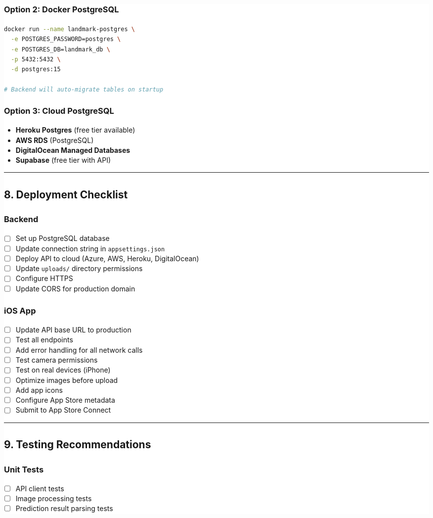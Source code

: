 ### Option 2: Docker PostgreSQL
```bash
docker run --name landmark-postgres \
  -e POSTGRES_PASSWORD=postgres \
  -e POSTGRES_DB=landmark_db \
  -p 5432:5432 \
  -d postgres:15

# Backend will auto-migrate tables on startup
```

### Option 3: Cloud PostgreSQL
- **Heroku Postgres** (free tier available)
- **AWS RDS** (PostgreSQL)
- **DigitalOcean Managed Databases**
- **Supabase** (free tier with API)

---

## 8. Deployment Checklist

### Backend
- [ ] Set up PostgreSQL database
- [ ] Update connection string in `appsettings.json`
- [ ] Deploy API to cloud (Azure, AWS, Heroku, DigitalOcean)
- [ ] Update `uploads/` directory permissions
- [ ] Configure HTTPS
- [ ] Update CORS for production domain

### iOS App
- [ ] Update API base URL to production
- [ ] Test all endpoints
- [ ] Add error handling for all network calls
- [ ] Test camera permissions
- [ ] Test on real devices (iPhone)
- [ ] Optimize images before upload
- [ ] Add app icons
- [ ] Configure App Store metadata
- [ ] Submit to App Store Connect

---

## 9. Testing Recommendations

### Unit Tests
- [ ] API client tests
- [ ] Image processing tests
- [ ] Prediction result parsing tests
